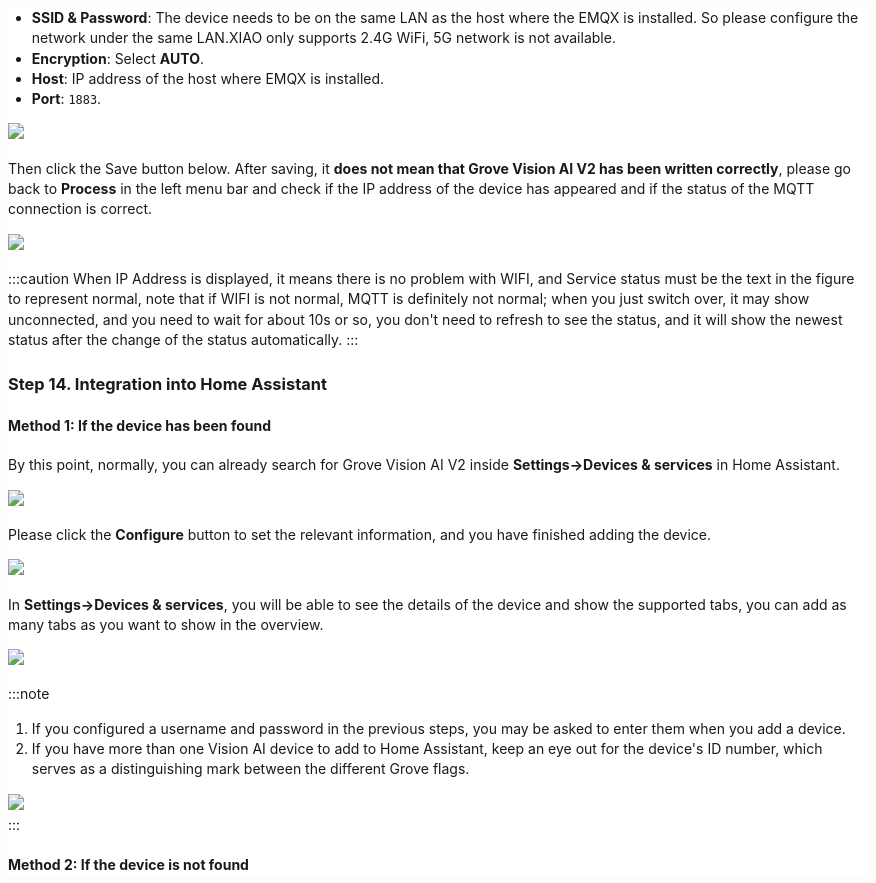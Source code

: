 - **SSID & Password**: The device needs to be on the same LAN as the host where the EMQX is installed. So please configure the network under the same LAN.XIAO only supports 2.4G WiFi, 5G network is not available.
- **Encryption**: Select **AUTO**.
- **Host**: IP address of the host where EMQX is installed.
- **Port**: `1883`.

<div style={{textAlign:'center'}}><img src="https://files.seeedstudio.com/wiki/visionai-v2-ha/32.png" style={{width:1000, height:'auto'}}/></div>

Then click the Save button below. After saving, it **does not mean that Grove Vision AI V2 has been written correctly**, please go back to **Process** in the left menu bar and check if the IP address of the device has appeared and if the status of the MQTT connection is correct.

<div style={{textAlign:'center'}}><img src="https://files.seeedstudio.com/wiki/visionai-v2-ha/33.png" style={{width:1000, height:'auto'}}/></div>

:::caution
When IP Address is displayed, it means there is no problem with WIFI, and Service status must be the text in the figure to represent normal, note that if WIFI is not normal, MQTT is definitely not normal; when you just switch over, it may show unconnected, and you need to wait for about 10s or so, you don't need to refresh to see the status, and it will show the newest status after the change of the status automatically.
:::

### Step 14. Integration into Home Assistant

#### Method 1: If the device has been found

By this point, normally, you can already search for Grove Vision AI V2 inside **Settings->Devices & services** in Home Assistant.

<div style={{textAlign:'center'}}><img src="https://files.seeedstudio.com/wiki/visionai-v2-ha/34.png" style={{width:1000, height:'auto'}}/></div>

Please click the **Configure** button to set the relevant information, and you have finished adding the device.

<div style={{textAlign:'center'}}><img src="https://files.seeedstudio.com/wiki/visionai-v2-ha/35.png" style={{width:1000, height:'auto'}}/></div>

In **Settings->Devices & services**, you will be able to see the details of the device and show the supported tabs, you can add as many tabs as you want to show in the overview.

<div style={{textAlign:'center'}}><img src="https://files.seeedstudio.com/wiki/visionai-v2-ha/36.png" style={{width:1000, height:'auto'}}/></div>

:::note
1. If you configured a username and password in the previous steps, you may be asked to enter them when you add a device.
2. If you have more than one Vision AI device to add to Home Assistant, keep an eye out for the device's ID number, which serves as a distinguishing mark between the different Grove flags.

<div style={{textAlign:'center'}}><img src="https://files.seeedstudio.com/wiki/visionai-v2-ha/42.png" style={{width:600, height:'auto'}}/></div>
:::

#### Method 2: If the device is not found
